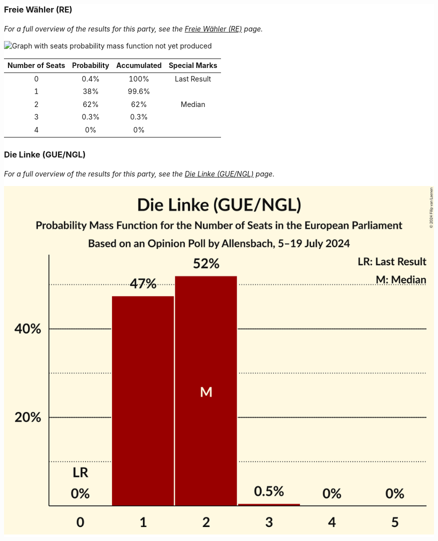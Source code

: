 ### Freie Wähler (RE)

*For a full overview of the results for this party, see the [Freie Wähler (RE)](party-freiewählerre.html) page.*

![Graph with seats probability mass function not yet produced](2024-07-19-Allensbach-seats-pmf-freiewählerre.png "Seats Probability Mass Function")

| Number of Seats | Probability | Accumulated | Special Marks |
|:---------------:|:-----------:|:-----------:|:-------------:|
| 0 | 0.4% | 100% | Last Result |
| 1 | 38% | 99.6% |  |
| 2 | 62% | 62% | Median |
| 3 | 0.3% | 0.3% |  |
| 4 | 0% | 0% |  |

### Die Linke (GUE/NGL)

*For a full overview of the results for this party, see the [Die Linke (GUE/NGL)](party-dielinkeguengl.html) page.*

![Graph with seats probability mass function not yet produced](2024-07-19-Allensbach-seats-pmf-dielinkeguengl.png "Seats Probability Mass Function")
